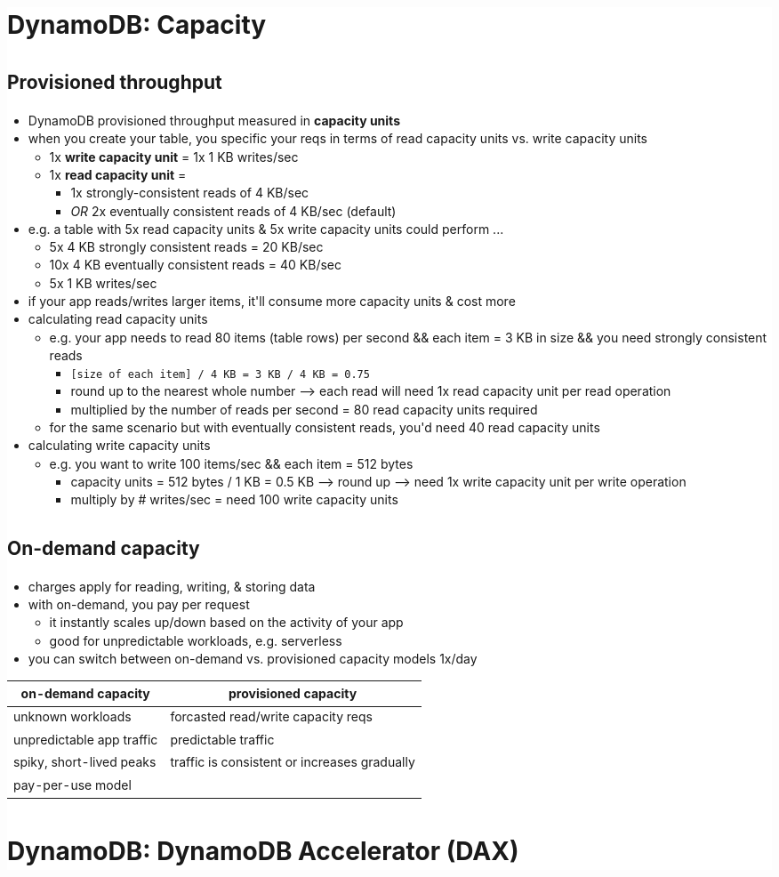 # DynamoDB: Capacity

## Provisioned throughput
- DynamoDB provisioned throughput measured in __capacity units__
- when you create your table, you specific your reqs in terms of read capacity units vs. write capacity units
  * 1x __write capacity unit__ = 1x 1 KB writes/sec
  * 1x __read capacity unit__ = 
    - 1x strongly-consistent reads of 4 KB/sec
    - _OR_ 2x eventually consistent reads of 4 KB/sec (default)
- e.g. a table with 5x read capacity units & 5x write capacity units could perform ...
  * 5x 4 KB strongly consistent reads = 20 KB/sec
  * 10x 4 KB eventually consistent reads = 40 KB/sec
  * 5x 1 KB writes/sec
- if your app reads/writes larger items, it'll consume more capacity units & cost more
- calculating read capacity units
  * e.g. your app needs to read 80 items (table rows) per second && each item = 3 KB in size && you need strongly consistent reads
    - `[size of each item] / 4 KB = 3 KB / 4 KB = 0.75`
    - round up to the nearest whole number ⟶ each read will need 1x read capacity unit per read operation
    - multiplied by the number of reads per second = 80 read capacity units required
  * for the same scenario but with eventually consistent reads, you'd need 40 read capacity units
- calculating write capacity units
  * e.g. you want to write 100 items/sec && each item = 512 bytes
    - capacity units = 512 bytes / 1 KB = 0.5 KB ⟶ round up ⟶ need 1x write capacity unit per write operation
    - multiply by # writes/sec = need 100 write capacity units

## On-demand capacity
- charges apply for reading, writing, & storing data
- with on-demand, you pay per request
  * it instantly scales up/down based on the activity of your app
  * good for unpredictable workloads, e.g. serverless
- you can switch between on-demand vs. provisioned capacity models 1x/day

| on-demand capacity        | provisioned capacity                         |
| ------------------------- | -------------------------------------------- |
| unknown workloads         | forcasted read/write capacity reqs           |
| unpredictable app traffic | predictable traffic                          |
| spiky, short-lived peaks  | traffic is consistent or increases gradually |
| pay-per-use model         |                                              

# DynamoDB: DynamoDB Accelerator (DAX)
